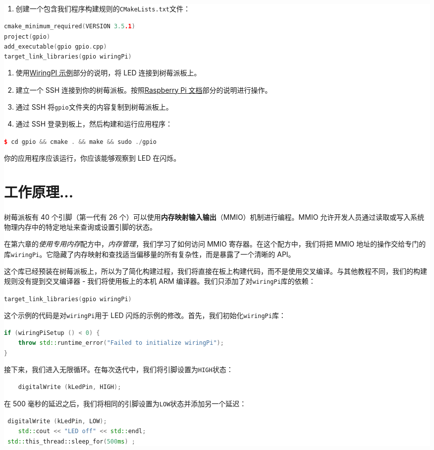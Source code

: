 1.  创建一个包含我们程序构建规则的`CMakeLists.txt`文件：

```cpp
cmake_minimum_required(VERSION 3.5.1)
project(gpio)
add_executable(gpio gpio.cpp)
target_link_libraries(gpio wiringPi)
```

1.  使用[WiringPI 示例](http://wiringpi.com/examples/blink/)部分的说明，将 LED 连接到树莓派板上。

1.  建立一个 SSH 连接到你的树莓派板。按照[Raspberry Pi 文档](https://www.raspberrypi.org/documentation/remote-access/ssh/)部分的说明进行操作。

1.  通过 SSH 将`gpio`文件夹的内容复制到树莓派板上。

1.  通过 SSH 登录到板上，然后构建和运行应用程序：

```cpp
$ cd gpio && cmake . && make && sudo ./gpio
```

你的应用程序应该运行，你应该能够观察到 LED 在闪烁。

# 工作原理...

树莓派板有 40 个引脚（第一代有 26 个）可以使用**内存映射输入输出**（MMIO）机制进行编程。MMIO 允许开发人员通过读取或写入系统物理内存中的特定地址来查询或设置引脚的状态。

在第六章的*使用专用内存*配方中，*内存管理*，我们学习了如何访问 MMIO 寄存器。在这个配方中，我们将把 MMIO 地址的操作交给专门的库`wiringPi`。它隐藏了内存映射和查找适当偏移量的所有复杂性，而是暴露了一个清晰的 API。

这个库已经预装在树莓派板上，所以为了简化构建过程，我们将直接在板上构建代码，而不是使用交叉编译。与其他教程不同，我们的构建规则没有提到交叉编译器 - 我们将使用板上的本机 ARM 编译器。我们只添加了对`wiringPi`库的依赖：

```cpp
target_link_libraries(gpio wiringPi)
```

这个示例的代码是对`wiringPi`用于 LED 闪烁的示例的修改。首先，我们初始化`wiringPi`库：

```cpp
if (wiringPiSetup () < 0) {
    throw std::runtime_error("Failed to initialize wiringPi");
}
```

接下来，我们进入无限循环。在每次迭代中，我们将引脚设置为`HIGH`状态：

```cpp
    digitalWrite (kLedPin, HIGH);
```

在 500 毫秒的延迟之后，我们将相同的引脚设置为`LOW`状态并添加另一个延迟：

```cpp
 digitalWrite (kLedPin, LOW);
    std::cout << "LED off" << std::endl;
 std::this_thread::sleep_for(500ms) ;
```
